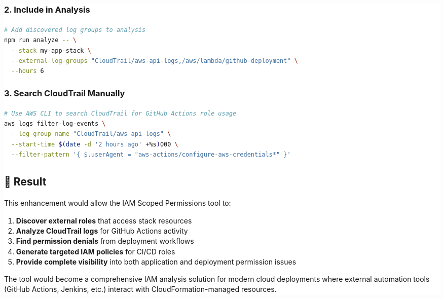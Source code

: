 ### 2. **Include in Analysis**
```bash
# Add discovered log groups to analysis
npm run analyze -- \
  --stack my-app-stack \
  --external-log-groups "CloudTrail/aws-api-logs,/aws/lambda/github-deployment" \
  --hours 6
```

### 3. **Search CloudTrail Manually**
```bash
# Use AWS CLI to search CloudTrail for GitHub Actions role usage
aws logs filter-log-events \
  --log-group-name "CloudTrail/aws-api-logs" \
  --start-time $(date -d '2 hours ago' +%s)000 \
  --filter-pattern '{ $.userAgent = "aws-actions/configure-aws-credentials*" }'
```

## 🎯 Result

This enhancement would allow the IAM Scoped Permissions tool to:

1. **Discover external roles** that access stack resources
2. **Analyze CloudTrail logs** for GitHub Actions activity  
3. **Find permission denials** from deployment workflows
4. **Generate targeted IAM policies** for CI/CD roles
5. **Provide complete visibility** into both application and deployment permission issues

The tool would become a comprehensive IAM analysis solution for modern cloud deployments where external automation tools (GitHub Actions, Jenkins, etc.) interact with CloudFormation-managed resources. 
